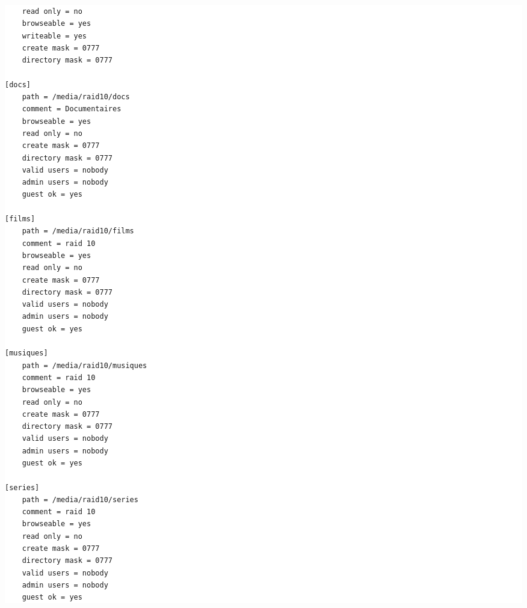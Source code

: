 ```shell
	read only = no
	browseable = yes
	writeable = yes
	create mask = 0777
	directory mask = 0777

[docs]
	path = /media/raid10/docs
	comment = Documentaires
	browseable = yes
	read only = no
	create mask = 0777
	directory mask = 0777
	valid users = nobody
	admin users = nobody
	guest ok = yes

[films]
	path = /media/raid10/films
	comment = raid 10
	browseable = yes
	read only = no
	create mask = 0777
	directory mask = 0777
	valid users = nobody
	admin users = nobody
	guest ok = yes
	
[musiques]
	path = /media/raid10/musiques
	comment = raid 10
	browseable = yes
	read only = no
	create mask = 0777
	directory mask = 0777
	valid users = nobody
	admin users = nobody
	guest ok = yes

[series]
	path = /media/raid10/series
	comment = raid 10
	browseable = yes
	read only = no
	create mask = 0777
	directory mask = 0777
	valid users = nobody
	admin users = nobody
	guest ok = yes

```
